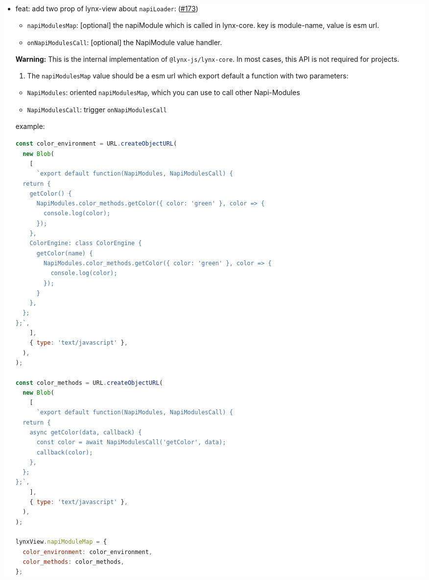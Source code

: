 - feat: add two prop of lynx-view about `napiLoader`: ([#173](https://github.com/lynx-family/lynx-stack/pull/173))

  - `napiModulesMap`: [optional] the napiModule which is called in lynx-core. key is module-name, value is esm url.

  - `onNapiModulesCall`: [optional] the NapiModule value handler.

  **Warning:** This is the internal implementation of `@lynx-js/lynx-core`. In most cases, this API is not required for projects.

  1. The `napiModulesMap` value should be a esm url which export default a function with two parameters:

  - `NapiModules`: oriented `napiModulesMap`, which you can use to call other Napi-Modules

  - `NapiModulesCall`: trigger `onNapiModulesCall`

  example:

  ```js
  const color_environment = URL.createObjectURL(
    new Blob(
      [
        `export default function(NapiModules, NapiModulesCall) {
    return {
      getColor() {
        NapiModules.color_methods.getColor({ color: 'green' }, color => {
          console.log(color);
        });
      },
      ColorEngine: class ColorEngine {
        getColor(name) {
          NapiModules.color_methods.getColor({ color: 'green' }, color => {
            console.log(color);
          });
        }
      },
    };
  };`,
      ],
      { type: 'text/javascript' },
    ),
  );

  const color_methods = URL.createObjectURL(
    new Blob(
      [
        `export default function(NapiModules, NapiModulesCall) {
    return {
      async getColor(data, callback) {
        const color = await NapiModulesCall('getColor', data);
        callback(color);
      },
    };
  };`,
      ],
      { type: 'text/javascript' },
    ),
  );

  lynxView.napiModuleMap = {
    color_environment: color_environment,
    color_methods: color_methods,
  };
  ```
